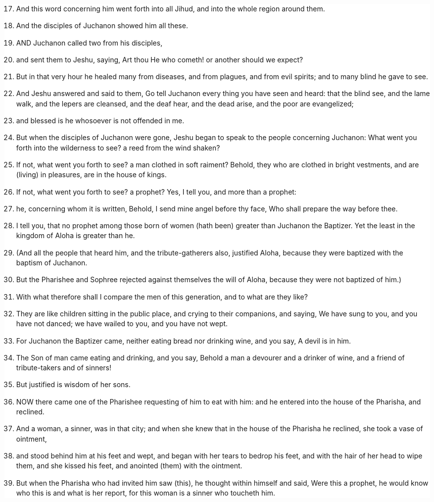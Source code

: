 17. And this word concerning him went forth into all Jihud, and into the whole region around them.

18. And the disciples of Juchanon showed him all these.

19. AND Juchanon called two from his disciples,

20. and sent them to Jeshu, saying, Art thou He who cometh! or another should we expect?

21. But in that very hour he healed many from diseases, and from plagues, and from evil spirits; and to many blind he gave to see.

22. And Jeshu answered and said to them, Go tell Juchanon every thing you have seen and heard: that the blind see, and the lame walk, and the lepers are cleansed, and the deaf hear, and the dead arise, and the poor are evangelized;

23. and blessed is he whosoever is not offended in me.

24. But when the disciples of Juchanon were gone, Jeshu began to speak to the people concerning Juchanon: What went you forth into the wilderness to see? a reed from the wind shaken?

25. If not, what went you forth to see? a man clothed in soft raiment? Behold, they who are clothed in bright vestments, and are (living) in pleasures, are in the house of kings.

26. If not, what went you forth to see? a prophet? Yes, I tell you, and more than a prophet:

27. he, concerning whom it is written, Behold, I send mine angel before thy face, Who shall prepare the way before thee.

28. I tell you, that no prophet among those born of women (hath been) greater than Juchanon the Baptizer. Yet the least in the kingdom of Aloha is greater than he.

29. (And all the people that heard him, and the tribute-gatherers also, justified Aloha, because they were baptized with the baptism of Juchanon.

30. But the Pharishee and Sophree rejected against themselves the will of Aloha, because they were not baptized of him.)

31. With what therefore shall I compare the men of this generation, and to what are they like?

32. They are like children sitting in the public place, and crying to their companions, and saying, We have sung to you, and you have not danced; we have wailed to you, and you have not wept.

33. For Juchanon the Baptizer came, neither eating bread nor drinking wine, and you say, A devil is in him.

34. The Son of man came eating and drinking, and you say, Behold a man a devourer and a drinker of wine, and a friend of tribute-takers and of sinners!

35. But justified is wisdom of her sons.

36. NOW there came one of the Pharishee requesting of him to eat with him: and he entered into the house of the Pharisha, and reclined.

37. And a woman, a sinner, was in that city; and when she knew that in the house of the Pharisha he reclined, she took a vase of ointment,

38. and stood behind him at his feet and wept, and began with her tears to bedrop his feet, and with the hair of her head to wipe them, and she kissed his feet, and anointed (them) with the ointment.

39. But when the Pharisha who had invited him saw (this), he thought within himself and said, Were this a prophet, he would know who this is and what is her report, for this woman is a sinner who toucheth him.
